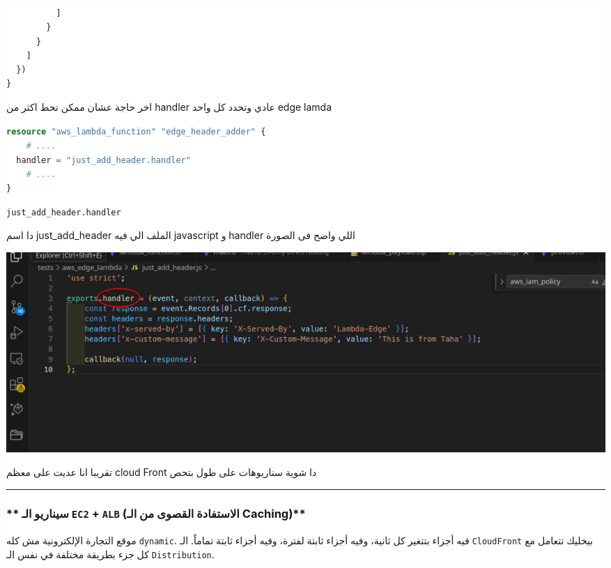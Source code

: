 ```terraform
          ]
        }
      }
    ]
  })
}

```



اخر حاجة عشان ممكن تحط اكثر من handler عادي وتحدد كل واحد edge lamda 

```terraform
resource "aws_lambda_function" "edge_header_adder" {
    # ....
  handler = "just_add_header.handler" 
    # ....
}
```

```
just_add_header.handler
```

دا اسم just_add_header الملف الي فيه javascript و handler اللي واضح  فى الصورة 

![image-20250802005222267](assets/image-20250802005222267.png)

تقريبا انا عديت على معظم cloud Front دا شوية سناريوهات على طول بتحص







---

### ** سيناريو الـ `EC2` + `ALB` (الاستفادة القصوى من الـ Caching)**

موقع التجارة الإلكترونية مش كله `dynamic`. فيه أجزاء بتتغير كل ثانية، وفيه أجزاء ثابتة لفترة، وفيه أجزاء ثابتة تماماً. الـ `CloudFront` بيخليك تتعامل مع كل جزء بطريقة مختلفة في نفس الـ `Distribution`.
